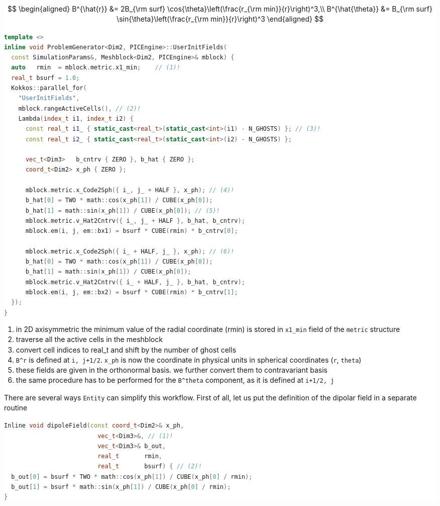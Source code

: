$$ 
\begin{aligned}
B^{\hat{r}} &= 2B_{\rm surf} \cos{\theta}\left(\frac{r_{\rm min}}{r}\right)^3,\\
B^{\hat{\theta}} &= B_{\rm surf} \sin{\theta}\left(\frac{r_{\rm min}}{r}\right)^3
\end{aligned}
$$

```cpp title="Initializing B-field (the hard way)"
template <>
inline void ProblemGenerator<Dim2, PICEngine>::UserInitFields(
  const SimulationParams&, Meshblock<Dim2, PICEngine>& mblock) {
  auto   rmin  = mblock.metric.x1_min;    // (1)!
  real_t bsurf = 1.0;
  Kokkos::parallel_for(
    "UserInitFields",
    mblock.rangeActiveCells(), // (2)!
    Lambda(index_t i1, index_t i2) {
      const real_t i1_ { static_cast<real_t>(static_cast<int>(i1) - N_GHOSTS) }; // (3)!
      const real_t i2_ { static_cast<real_t>(static_cast<int>(i2) - N_GHOSTS) };
      
      vec_t<Dim3>   b_cntrv { ZERO }, b_hat { ZERO };
      coord_t<Dim2> x_ph { ZERO };

      mblock.metric.x_Code2Sph({ i_, j_ + HALF }, x_ph); // (4)!
      b_hat[0] = TWO * math::cos(x_ph[1]) / CUBE(x_ph[0]);
      b_hat[1] = math::sin(x_ph[1]) / CUBE(x_ph[0]); // (5)!
      mblock.metric.v_Hat2Cntrv({ i_, j_ + HALF }, b_hat, b_cntrv);
      mblock.em(i, j, em::bx1) = bsurf * CUBE(rmin) * b_cntrv[0];

      mblock.metric.x_Code2Sph({ i_ + HALF, j_ }, x_ph); // (6)!
      b_hat[0] = TWO * math::cos(x_ph[1]) / CUBE(x_ph[0]);
      b_hat[1] = math::sin(x_ph[1]) / CUBE(x_ph[0]);
      mblock.metric.v_Hat2Cntrv({ i_ + HALF, j_ }, b_hat, b_cntrv);
      mblock.em(i, j, em::bx2) = bsurf * CUBE(rmin) * b_cntrv[1];
  });
}
```

1. in 2D axisymmetric the minimum value of the radial coordinate (rmin) is stored in `x1_min` field of the `metric` structure
2. traverse all the active cells in the meshblock
3. convert cell indices to real_t and shift by the number of ghost cells
4. `B^r` is defined at `i, j+1/2`. `x_ph` is now the coordinate in physical units in spherical coordinates (`r`, `theta`)
5. these fields are given in the orthonormal basis. we further convert them to contravariant basis
6. the same procedure has to be performed for the `B^theta` component, as it is defined at `i+1/2, j`

There are several ways `Entity` can simplify this workflow. First of all, let us put the definition of the dipolar field in a separate routine

```cpp title="Dipole field routine"
Inline void dipoleField(const coord_t<Dim2>& x_ph,
                          vec_t<Dim3>&, // (1)!
                          vec_t<Dim3>& b_out,
                          real_t       rmin,
                          real_t       bsurf) { // (2)!
  b_out[0] = bsurf * TWO * math::cos(x_ph[1]) / CUBE(x_ph[0] / rmin);
  b_out[1] = bsurf * math::sin(x_ph[1]) / CUBE(x_ph[0] / rmin);
}
```
